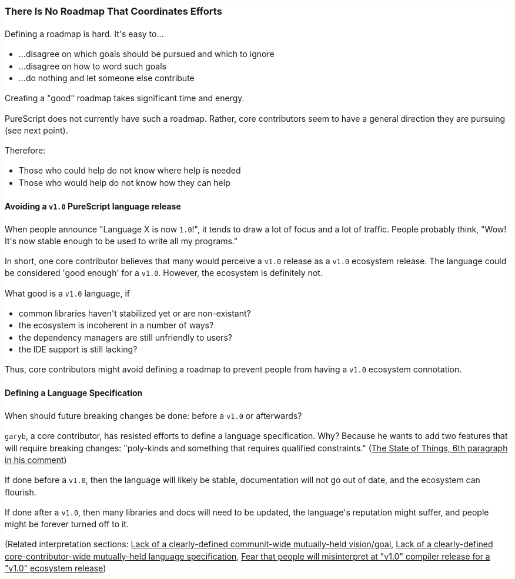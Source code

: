 ### There Is No Roadmap That Coordinates Efforts

Defining a roadmap is hard. It's easy to...
- ...disagree on which goals should be pursued and which to ignore
- ...disagree on how to word such goals
- ...do nothing and let someone else contribute

Creating a "good" roadmap takes significant time and energy.

PureScript does not currently have such a roadmap. Rather, core contributors seem to have a general direction they are pursuing (see next point).

Therefore:
- Those who could help do not know where help is needed
- Those who would help do not know how they can help

#### Avoiding a `v1.0` PureScript language release

When people announce "Language X is now `1.0`!", it tends to draw a lot of focus and a lot of traffic. People probably think, "Wow! It's now stable enough to be used to write all my programs."

In short, one core contributor believes that many would perceive a `v1.0` release as a `v1.0` ecosystem release. The language could be considered 'good enough' for a `v1.0`. However, the ecosystem is definitely not.

What good is a `v1.0` language, if
- common libraries haven't stabilized yet or are non-existant?
- the ecosystem is incoherent in a number of ways?
- the dependency managers are still unfriendly to users?
- the IDE support is still lacking?

Thus, core contributors might avoid defining a roadmap to prevent people from having a `v1.0` ecosystem connotation.

#### Defining a Language Specification

When should future breaking changes be done: before a `v1.0` or afterwards?

`garyb`, a core contributor, has resisted efforts to define a language specification. Why? Because he wants to add two features that will require breaking changes: "poly-kinds and something that requires qualified constraints." ([The State of Things, 6th paragraph in his comment](https://discourse.purescript.org/t/the-state-of-things/282/5))

If done before a `v1.0`, then the language will likely be stable, documentation will not go out of date, and the ecosystem can flourish.

If done after a `v1.0`, then many libraries and docs will need to be updated, the language's reputation might suffer, and people might be forever turned off to it.

(Related interpretation sections: [Lack of a clearly-defined communit-wide mutually-held vision/goal](https://github.com/chexxor/purescript-documentation-discussion/blob/master/01-Sources-and-Interpretation/All-Interpretations.md#lack-of-a-clearly-defined-community-wide-mutually-held-visiongoal), [Lack of a clearly-defined core-contributor-wide mutually-held language specification](https://github.com/chexxor/purescript-documentation-discussion/blob/master/01-Sources-and-Interpretation/All-Interpretations.md#lack-of-a-clearly-defined-core-contributor-wide-mutually-held-language-specification), [Fear that people will misinterpret at "v1.0" compiler release for a "v1.0" ecosystem release](https://github.com/chexxor/purescript-documentation-discussion/blob/master/01-Sources-and-Interpretation/All-Interpretations.md#fear-that-people-will-misinterpret-a-v10-compiler-release-for-a-v10-ecosystem-release))
